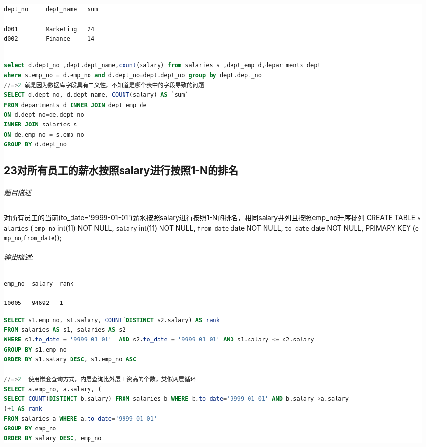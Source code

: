 ```
dept_no		dept_name	sum

d001		Marketing	24
d002		Finance		14
```

```sql

select d.dept_no ,dept.dept_name,count(salary) from salaries s ,dept_emp d,departments dept
where s.emp_no = d.emp_no and d.dept_no=dept.dept_no group by dept.dept_no
//=>2 就是因为数据库字段具有二义性，不知道是哪个表中的字段导致的问题
SELECT d.dept_no, d.dept_name, COUNT(salary) AS `sum` 
FROM departments d INNER JOIN dept_emp de
ON d.dept_no=de.dept_no
INNER JOIN salaries s 
ON de.emp_no = s.emp_no 
GROUP BY d.dept_no
```





## 23对所有员工的薪水按照salary进行按照1-N的排名

###### 题目描述

对所有员工的当前(to_date='9999-01-01')薪水按照salary进行按照1-N的排名，相同salary并列且按照emp_no升序排列
CREATE TABLE `salaries` (
`emp_no` int(11) NOT NULL,
`salary` int(11) NOT NULL,
`from_date` date NOT NULL,
`to_date` date NOT NULL,
PRIMARY KEY (`emp_no`,`from_date`));



###### 输出描述:

```
emp_no	salary	rank

10005	94692	1
```

```sql
SELECT s1.emp_no, s1.salary, COUNT(DISTINCT s2.salary) AS rank
FROM salaries AS s1, salaries AS s2
WHERE s1.to_date = '9999-01-01'  AND s2.to_date = '9999-01-01' AND s1.salary <= s2.salary
GROUP BY s1.emp_no
ORDER BY s1.salary DESC, s1.emp_no ASC

//=>2  使用嵌套查询方式，内层查询比外层工资高的个数，类似两层循环
SELECT a.emp_no, a.salary, (
SELECT COUNT(DISTINCT b.salary) FROM salaries b WHERE b.to_date='9999-01-01' AND b.salary >a.salary
)+1 AS rank
FROM salaries a WHERE a.to_date='9999-01-01'
GROUP BY emp_no
ORDER BY salary DESC, emp_no
```
